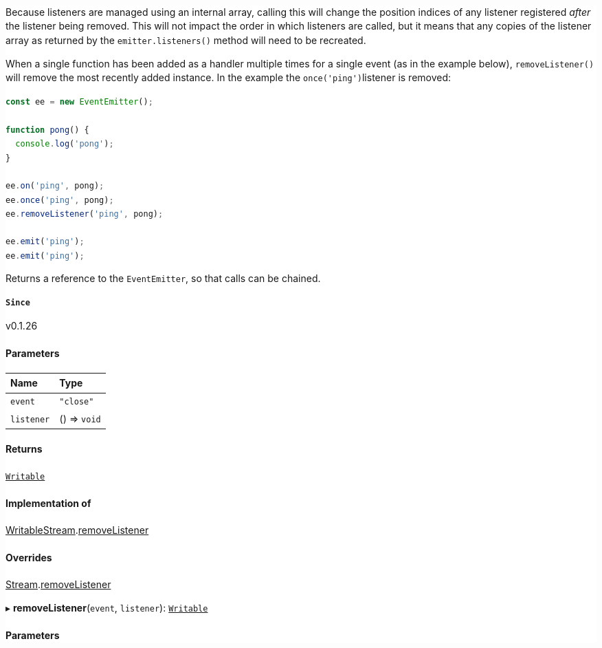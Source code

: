 Because listeners are managed using an internal array, calling this will
change the position indices of any listener registered _after_ the listener
being removed. This will not impact the order in which listeners are called,
but it means that any copies of the listener array as returned by
the `emitter.listeners()` method will need to be recreated.

When a single function has been added as a handler multiple times for a single
event (as in the example below), `removeListener()` will remove the most
recently added instance. In the example the `once('ping')`listener is removed:

```js
const ee = new EventEmitter();

function pong() {
  console.log('pong');
}

ee.on('ping', pong);
ee.once('ping', pong);
ee.removeListener('ping', pong);

ee.emit('ping');
ee.emit('ping');
```

Returns a reference to the `EventEmitter`, so that calls can be chained.

**`Since`**

v0.1.26

#### Parameters

| Name | Type |
| :------ | :------ |
| `event` | ``"close"`` |
| `listener` | () => `void` |

#### Returns

[`Writable`](internal_.Writable.md)

#### Implementation of

[WritableStream](../interfaces/internal_.WritableStream-1.md).[removeListener](../interfaces/internal_.WritableStream-1.md#removelistener)

#### Overrides

[Stream](internal_.Stream.md).[removeListener](internal_.Stream.md#removelistener)

▸ **removeListener**(`event`, `listener`): [`Writable`](internal_.Writable.md)

#### Parameters
